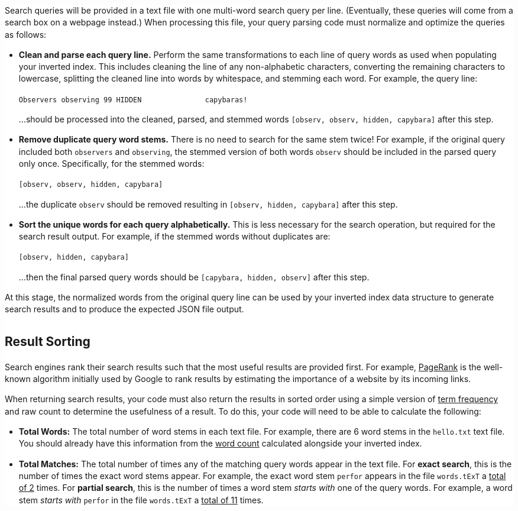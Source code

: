 Search queries will be provided in a text file with one multi-word search query per line. (Eventually, these queries will come from a search box on a webpage instead.) When processing this file, your query parsing code must normalize and optimize the queries as follows:

  - **Clean and parse each query line.** Perform the same transformations to each line of query words as used when populating your inverted index. This includes cleaning the line of any non-alphabetic characters, converting the remaining characters to lowercase, splitting the cleaned line into words by whitespace, and stemming each word. For example, the query line:

      ```
      Observers observing 99 HIDDEN               capybaras!
      ```

      ...should be processed into the cleaned, parsed, and stemmed words `[observ, observ, hidden, capybara]` after this step.

  - **Remove duplicate query word stems.** There is no need to search for the same stem twice! For example, if the original query included both `observers` and `observing`, the stemmed version of both words `observ` should be included in the parsed query only once. Specifically, for the stemmed words:

      ```
      [observ, observ, hidden, capybara]
      ```

      ...the duplicate `observ` should be removed resulting in `[observ, hidden, capybara]` after this step.

  - **Sort the unique words for each query alphabetically.** This is less necessary for the search operation, but required for the search result output. For example, if the stemmed words without duplicates are:

      ```
      [observ, hidden, capybara]
      ```

      ...then the final parsed query words should be `[capybara, hidden, observ]` after this step.

At this stage, the normalized words from the original query line can be used by your inverted index data structure to generate search results and to produce the expected JSON file output.

## Result Sorting

Search engines rank their search results such that the most useful results are provided first. For example, [PageRank](https://en.wikipedia.org/wiki/PageRank) is the well-known algorithm initially used by Google to rank results by estimating the importance of a website by its incoming links.

When returning search results, your code must also return the results in sorted order using a simple version of [term frequency](https://en.wikipedia.org/wiki/Tf%E2%80%93idf) and raw count to determine the usefulness of a result. To do this, your code will need to be able to calculate the following:

  - **Total Words:** The total number of word stems in each text file. For example, there are 6 word stems in the `hello.txt` text file. You should already have this information from the [word count](#word-count) calculated alongside your inverted index.

  - **Total Matches:** The total number of times any of the matching query words appear in the text file. For **exact search**, this is the number of times the exact word stems appear. For example, the exact word stem `perfor` appears in the file `words.tExT` a [total of 2](https://github.com/usf-cs212-spring2021/project-tests/blob/e8a75032922b1f83f3b315c9bd94624b7bc76867/expected/index/index-simple/index-simple-words.json#L27-L32) times. For **partial search**, this is the number of times a word stem *starts with* one of the query words. For example, a word stem *starts with* `perfor` in the file `words.tExT` a [total of 11](https://github.com/usf-cs212-spring2021/project-tests/blob/e8a75032922b1f83f3b315c9bd94624b7bc76867/expected/index/index-simple/index-simple-words.json#L27-L49) times.
